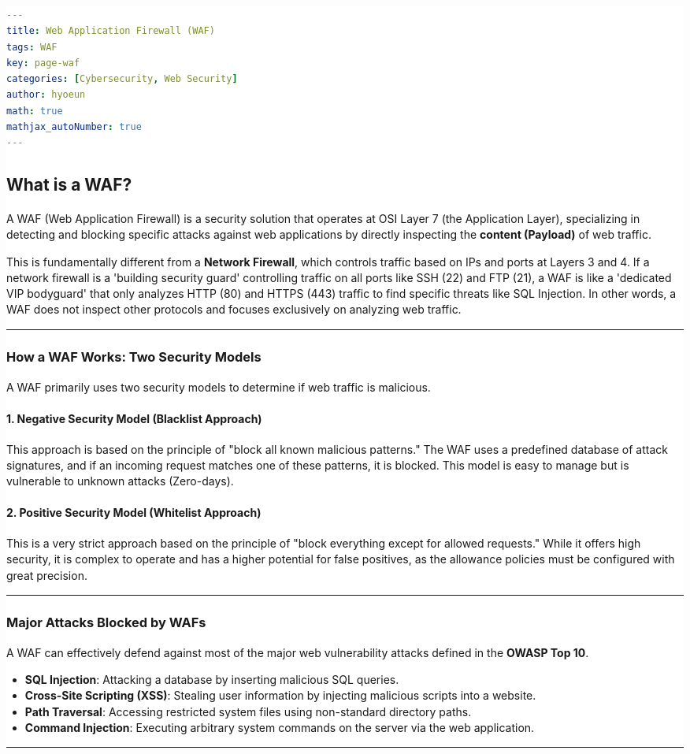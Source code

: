 ```yaml
---
title: Web Application Firewall (WAF)
tags: WAF
key: page-waf
categories: [Cybersecurity, Web Security]
author: hyoeun
math: true
mathjax_autoNumber: true
---
```


## What is a WAF?
A WAF (Web Application Firewall) is a security solution that operates at OSI Layer 7 (the Application Layer), specializing in detecting and blocking specific attacks against web applications by directly inspecting the **content (Payload)** of web traffic.

This is fundamentally different from a **Network Firewall**, which controls traffic based on IPs and ports at Layers 3 and 4. If a network firewall is a 'building security guard' controlling traffic on all ports like SSH (22) and FTP (21), a WAF is like a 'dedicated VIP bodyguard' that only analyzes HTTP (80) and HTTPS (443) traffic to find specific threats like SQL Injection. In other words, a WAF does not inspect other protocols and focuses exclusively on analyzing web traffic.

---

### How a WAF Works: Two Security Models
A WAF primarily uses two security models to determine if web traffic is malicious.

#### 1. Negative Security Model (Blacklist Approach)
This approach is based on the principle of "block all known malicious patterns." The WAF uses a predefined database of attack signatures, and if an incoming request matches one of these patterns, it is blocked. This model is easy to manage but is vulnerable to unknown attacks (Zero-days).

#### 2. Positive Security Model (Whitelist Approach)
This is a very strict approach based on the principle of "block everything except for allowed requests." While it offers high security, it is complex to operate and has a higher potential for false positives, as the allowance policies must be configured with great precision.

---

### Major Attacks Blocked by WAFs
A WAF can effectively defend against most of the major web vulnerability attacks defined in the **OWASP Top 10**.

* **SQL Injection**: Attacking a database by inserting malicious SQL queries.
* **Cross-Site Scripting (XSS)**: Stealing user information by injecting malicious scripts into a website.
* **Path Traversal**: Accessing restricted system files using non-standard directory paths.
* **Command Injection**: Executing arbitrary system commands on the server via the web application.

---
